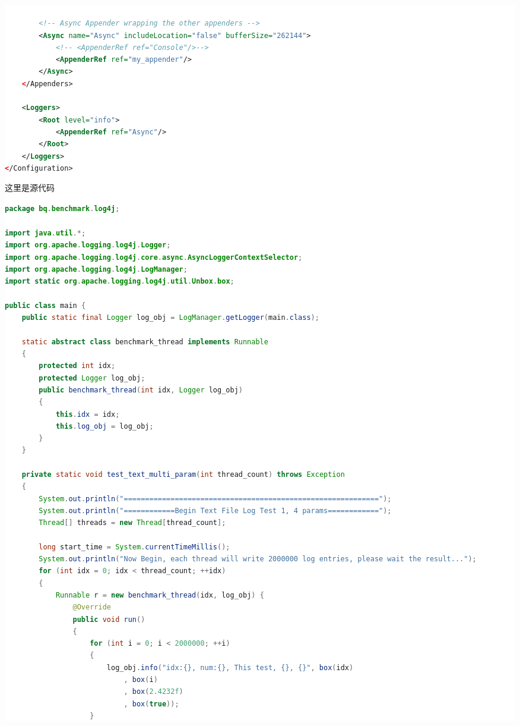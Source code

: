 ```xml

        <!-- Async Appender wrapping the other appenders -->
        <Async name="Async" includeLocation="false" bufferSize="262144">
            <!-- <AppenderRef ref="Console"/>-->
            <AppenderRef ref="my_appender"/>
        </Async>
    </Appenders>

    <Loggers>
        <Root level="info">
            <AppenderRef ref="Async"/>
        </Root>
    </Loggers>
</Configuration>

```

这里是源代码

```java
package bq.benchmark.log4j;

import java.util.*;
import org.apache.logging.log4j.Logger;
import org.apache.logging.log4j.core.async.AsyncLoggerContextSelector;
import org.apache.logging.log4j.LogManager;
import static org.apache.logging.log4j.util.Unbox.box;

public class main {
    public static final Logger log_obj = LogManager.getLogger(main.class);
    
    static abstract class benchmark_thread implements Runnable
    {
        protected int idx;
        protected Logger log_obj;
        public benchmark_thread(int idx, Logger log_obj)
        {
            this.idx = idx;
            this.log_obj = log_obj;
        }
    }

    private static void test_text_multi_param(int thread_count) throws Exception
    {
        System.out.println("============================================================");
        System.out.println("============Begin Text File Log Test 1, 4 params============");
        Thread[] threads = new Thread[thread_count];

        long start_time = System.currentTimeMillis();
        System.out.println("Now Begin, each thread will write 2000000 log entries, please wait the result...");
        for (int idx = 0; idx < thread_count; ++idx)
        {
            Runnable r = new benchmark_thread(idx, log_obj) {
                @Override
                public void run()
                {
                    for (int i = 0; i < 2000000; ++i)
                    {
                        log_obj.info("idx:{}, num:{}, This test, {}, {}", box(idx)
                            , box(i)
                            , box(2.4232f)
                            , box(true));
                    }
```